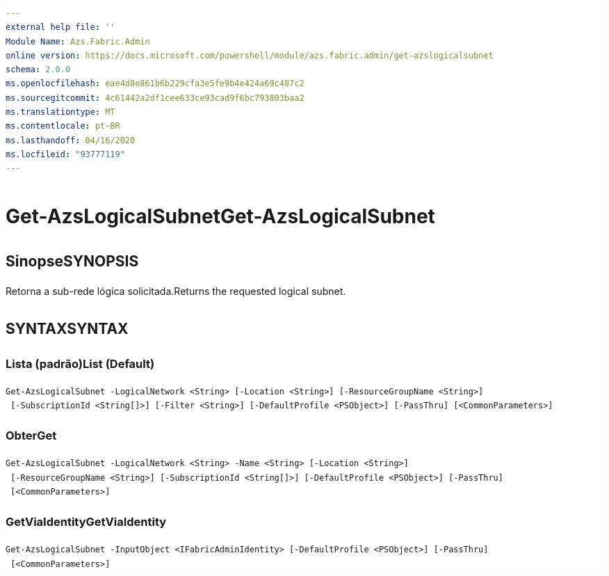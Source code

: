 ```yaml
---
external help file: ''
Module Name: Azs.Fabric.Admin
online version: https://docs.microsoft.com/powershell/module/azs.fabric.admin/get-azslogicalsubnet
schema: 2.0.0
ms.openlocfilehash: eae4d8e861b6b229cfa3e5fe9b4e424a69c487c2
ms.sourcegitcommit: 4c61442a2df1cee633ce93cad9f6bc793803baa2
ms.translationtype: MT
ms.contentlocale: pt-BR
ms.lasthandoff: 04/16/2020
ms.locfileid: "93777119"
---
```

# <span data-ttu-id="9c799-101">Get-AzsLogicalSubnet</span><span class="sxs-lookup"><span data-stu-id="9c799-101">Get-AzsLogicalSubnet</span></span>

## <span data-ttu-id="9c799-102">Sinopse</span><span class="sxs-lookup"><span data-stu-id="9c799-102">SYNOPSIS</span></span>
<span data-ttu-id="9c799-103">Retorna a sub-rede lógica solicitada.</span><span class="sxs-lookup"><span data-stu-id="9c799-103">Returns the requested logical subnet.</span></span>

## <span data-ttu-id="9c799-104">SYNTAX</span><span class="sxs-lookup"><span data-stu-id="9c799-104">SYNTAX</span></span>

### <span data-ttu-id="9c799-105">Lista (padrão)</span><span class="sxs-lookup"><span data-stu-id="9c799-105">List (Default)</span></span>
```
Get-AzsLogicalSubnet -LogicalNetwork <String> [-Location <String>] [-ResourceGroupName <String>]
 [-SubscriptionId <String[]>] [-Filter <String>] [-DefaultProfile <PSObject>] [-PassThru] [<CommonParameters>]
```

### <span data-ttu-id="9c799-106">Obter</span><span class="sxs-lookup"><span data-stu-id="9c799-106">Get</span></span>
```
Get-AzsLogicalSubnet -LogicalNetwork <String> -Name <String> [-Location <String>]
 [-ResourceGroupName <String>] [-SubscriptionId <String[]>] [-DefaultProfile <PSObject>] [-PassThru]
 [<CommonParameters>]
```

### <span data-ttu-id="9c799-107">GetViaIdentity</span><span class="sxs-lookup"><span data-stu-id="9c799-107">GetViaIdentity</span></span>
```
Get-AzsLogicalSubnet -InputObject <IFabricAdminIdentity> [-DefaultProfile <PSObject>] [-PassThru]
 [<CommonParameters>]
```

